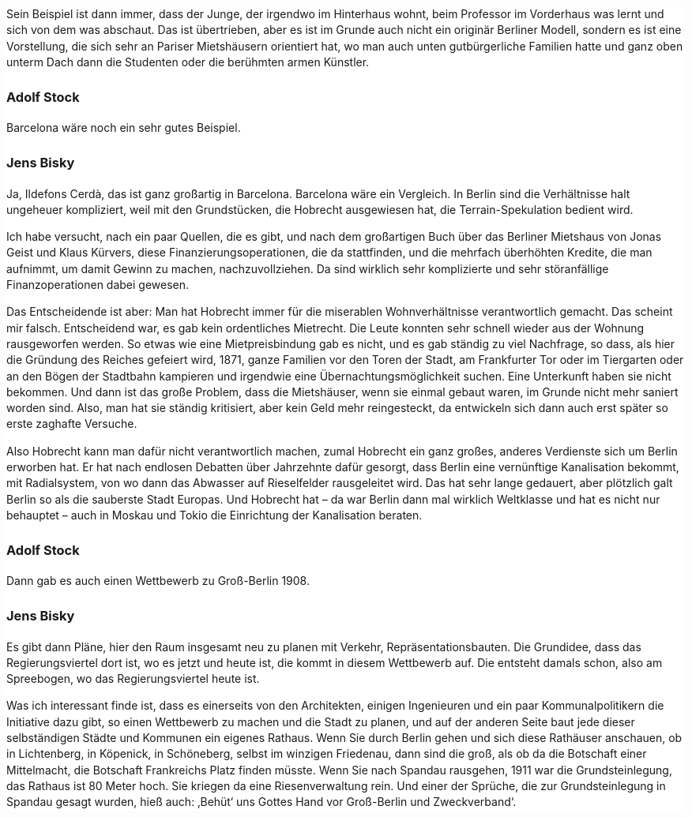 
Sein Beispiel ist dann immer, dass der Junge, der irgendwo im Hinterhaus wohnt, beim Professor im Vorderhaus was lernt und sich von dem was abschaut. Das ist übertrieben, aber es ist im Grunde auch nicht ein originär Berliner Modell, sondern es ist eine Vorstellung, die sich sehr an Pariser Mietshäusern orientiert hat, wo man auch unten gutbürgerliche Familien hatte und ganz oben unterm Dach dann die Studenten oder die berühmten armen Künstler.

### Adolf Stock

Barcelona wäre noch ein sehr gutes Beispiel.

### Jens Bisky

Ja, Ildefons Cerdà, das ist ganz großartig in Barcelona. Barcelona wäre ein Vergleich. In Berlin sind die Verhältnisse halt ungeheuer kompliziert, weil mit den Grundstücken, die Hobrecht ausgewiesen hat, die Terrain-Spekulation bedient wird.

Ich habe versucht, nach ein paar Quellen, die es gibt, und nach dem großartigen Buch über das Berliner Mietshaus von Jonas Geist und Klaus Kürvers, diese Finanzierungsoperationen, die da stattfinden, und die mehrfach überhöhten Kredite, die man aufnimmt, um damit Gewinn zu machen, nachzuvollziehen. Da sind wirklich sehr komplizierte und sehr störanfällige Finanzoperationen dabei gewesen.

Das Entscheidende ist aber: Man hat Hobrecht immer für die miserablen Wohnverhältnisse verantwortlich gemacht. Das scheint mir falsch. Entscheidend war, es gab kein ordentliches Mietrecht. Die Leute konnten sehr schnell wieder aus der Wohnung rausgeworfen werden. So etwas wie eine Mietpreisbindung gab es nicht, und es gab ständig zu viel Nachfrage, so dass, als hier die Gründung des Reiches gefeiert wird, 1871, ganze Familien vor den Toren der Stadt, am Frankfurter Tor oder im Tiergarten oder an den Bögen der Stadtbahn kampieren und irgendwie eine Übernachtungsmöglichkeit suchen. Eine Unterkunft haben sie nicht bekommen. Und dann ist das große Problem, dass die Mietshäuser, wenn sie einmal gebaut waren, im Grunde nicht mehr saniert worden sind. Also, man hat sie ständig kritisiert, aber kein Geld mehr reingesteckt, da entwickeln sich dann auch erst später so erste zaghafte Versuche.

Also Hobrecht kann man dafür nicht verantwortlich machen, zumal Hobrecht ein ganz großes, anderes Verdienste sich um Berlin erworben hat. Er hat nach endlosen Debatten über Jahrzehnte dafür gesorgt, dass Berlin eine vernünftige Kanalisation bekommt, mit Radialsystem, von wo dann das Abwasser auf Rieselfelder rausgeleitet wird. Das hat sehr lange gedauert, aber plötzlich galt Berlin so als die sauberste Stadt Europas. Und Hobrecht hat – da war Berlin dann mal wirklich Weltklasse und hat es nicht nur behauptet – auch in Moskau und Tokio die Einrichtung der Kanalisation beraten.

### Adolf Stock

Dann gab es auch einen Wettbewerb zu Groß-Berlin 1908.

### Jens Bisky

Es gibt dann Pläne, hier den Raum insgesamt neu zu planen mit Verkehr, Repräsentationsbauten. Die Grundidee, dass das Regierungsviertel dort ist, wo es jetzt und heute ist, die kommt in diesem Wettbewerb auf. Die entsteht damals schon, also am Spreebogen, wo das Regierungsviertel heute ist.

Was ich interessant finde ist, dass es einerseits von den Architekten, einigen Ingenieuren und ein paar Kommunalpolitikern die Initiative dazu gibt, so einen Wettbewerb zu machen und die Stadt zu planen, und auf der anderen Seite baut jede dieser selbständigen Städte und Kommunen ein eigenes Rathaus. Wenn Sie durch Berlin gehen und sich diese Rathäuser anschauen, ob in Lichtenberg, in Köpenick, in Schöneberg, selbst im winzigen Friedenau, dann sind die groß, als ob da die Botschaft einer Mittelmacht, die Botschaft Frankreichs Platz finden müsste. Wenn Sie nach Spandau rausgehen, 1911 war die Grundsteinlegung, das Rathaus ist 80 Meter hoch. Sie kriegen da eine Riesenverwaltung rein. Und einer der Sprüche, die zur Grundsteinlegung in Spandau gesagt wurden, hieß auch: ‚Behüt‘ uns Gottes Hand vor Groß-Berlin und Zweckverband‘.
